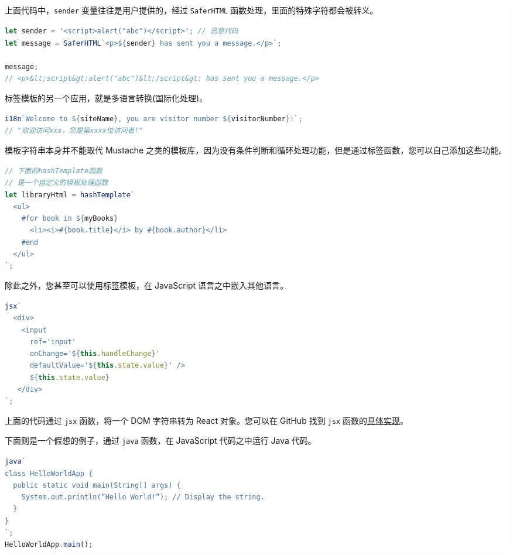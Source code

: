 上面代码中，`sender` 变量往往是用户提供的，经过 `SaferHTML` 函数处理，里面的特殊字符都会被转义。

```js
let sender = '<script>alert("abc")</script>'; // 恶意代码
let message = SaferHTML`<p>${sender} has sent you a message.</p>`;

message;
// <p>&lt;script&gt;alert("abc")&lt;/script&gt; has sent you a message.</p>
```

标签模板的另一个应用，就是多语言转换(国际化处理)。

```js
i18n`Welcome to ${siteName}, you are visitor number ${visitorNumber}!`;
// "欢迎访问xxx，您是第xxxx位访问者!"
```

模板字符串本身并不能取代 Mustache 之类的模板库，因为没有条件判断和循环处理功能，但是通过标签函数，您可以自己添加这些功能。

```js
// 下面的hashTemplate函数
// 是一个自定义的模板处理函数
let libraryHtml = hashTemplate`
  <ul>
    #for book in ${myBooks}
      <li><i>#{book.title}</i> by #{book.author}</li>
    #end
  </ul>
`;
```

除此之外，您甚至可以使用标签模板，在 JavaScript 语言之中嵌入其他语言。

```js
jsx`
  <div>
    <input
      ref='input'
      onChange='${this.handleChange}'
      defaultValue='${this.state.value}' />
      ${this.state.value}
   </div>
`;
```

上面的代码通过 `jsx` 函数，将一个 DOM 字符串转为 React 对象。您可以在 GitHub 找到 `jsx` 函数的[具体实现](https://gist.github.com/lygaret/a68220defa69174bdec5)。

下面则是一个假想的例子，通过 `java` 函数，在 JavaScript 代码之中运行 Java 代码。

```js
java`
class HelloWorldApp {
  public static void main(String[] args) {
    System.out.println(“Hello World!”); // Display the string.
  }
}
`;
HelloWorldApp.main();
```
